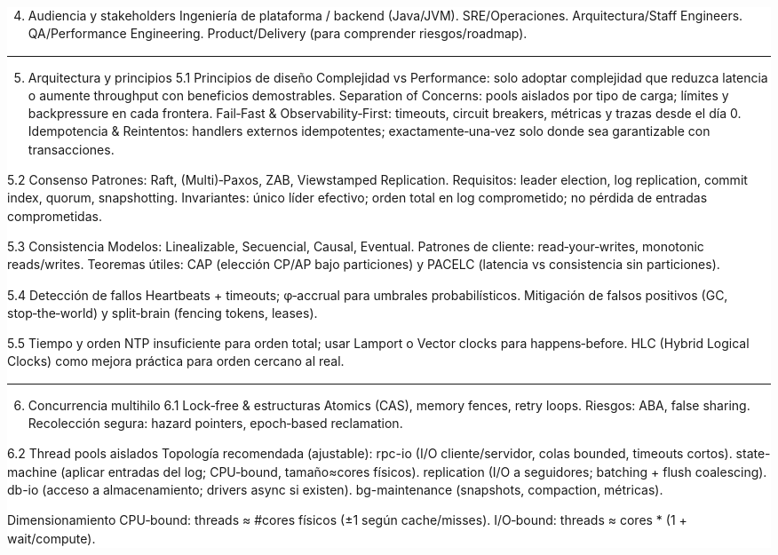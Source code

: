 4. Audiencia y stakeholders
Ingeniería de plataforma / backend (Java/JVM).
SRE/Operaciones.
Arquitectura/Staff Engineers.
QA/Performance Engineering.
Product/Delivery (para comprender riesgos/roadmap).


---
5. Arquitectura y principios
5.1 Principios de diseño
Complejidad vs Performance: solo adoptar complejidad que reduzca latencia o aumente throughput con beneficios demostrables.
Separation of Concerns: pools aislados por tipo de carga; límites y backpressure en cada frontera.
Fail‑Fast & Observability‑First: timeouts, circuit breakers, métricas y trazas desde el día 0.
Idempotencia & Reintentos: handlers externos idempotentes; exactamente‑una‑vez solo donde sea garantizable con transacciones.

5.2 Consenso
Patrones: Raft, (Multi)‑Paxos, ZAB, Viewstamped Replication.
Requisitos: leader election, log replication, commit index, quorum, snapshotting.
Invariantes: único líder efectivo; orden total en log comprometido; no pérdida de entradas comprometidas.

5.3 Consistencia
Modelos: Linealizable, Secuencial, Causal, Eventual.
Patrones de cliente: read‑your‑writes, monotonic reads/writes.
Teoremas útiles: CAP (elección CP/AP bajo particiones) y PACELC (latencia vs consistencia sin particiones).

5.4 Detección de fallos
Heartbeats + timeouts; φ‑accrual para umbrales probabilísticos.
Mitigación de falsos positivos (GC, stop‑the‑world) y split‑brain (fencing tokens, leases).

5.5 Tiempo y orden
NTP insuficiente para orden total; usar Lamport o Vector clocks para happens‑before.
HLC (Hybrid Logical Clocks) como mejora práctica para orden cercano al real.


---
6. Concurrencia multihilo
6.1 Lock‑free & estructuras
Atomics (CAS), memory fences, retry loops. Riesgos: ABA, false sharing. Recolección segura: hazard pointers, epoch‑based reclamation.

6.2 Thread pools aislados
Topología recomendada (ajustable):
rpc-io (I/O cliente/servidor, colas bounded, timeouts cortos).
state-machine (aplicar entradas del log; CPU‑bound, tamaño≈cores físicos).
replication (I/O a seguidores; batching + flush coalescing).
db-io (acceso a almacenamiento; drivers async si existen).
bg-maintenance (snapshots, compaction, métricas).

Dimensionamiento
CPU‑bound: threads ≈ #cores físicos (±1 según cache/misses).
I/O‑bound: threads ≈ cores * (1 + wait/compute).
